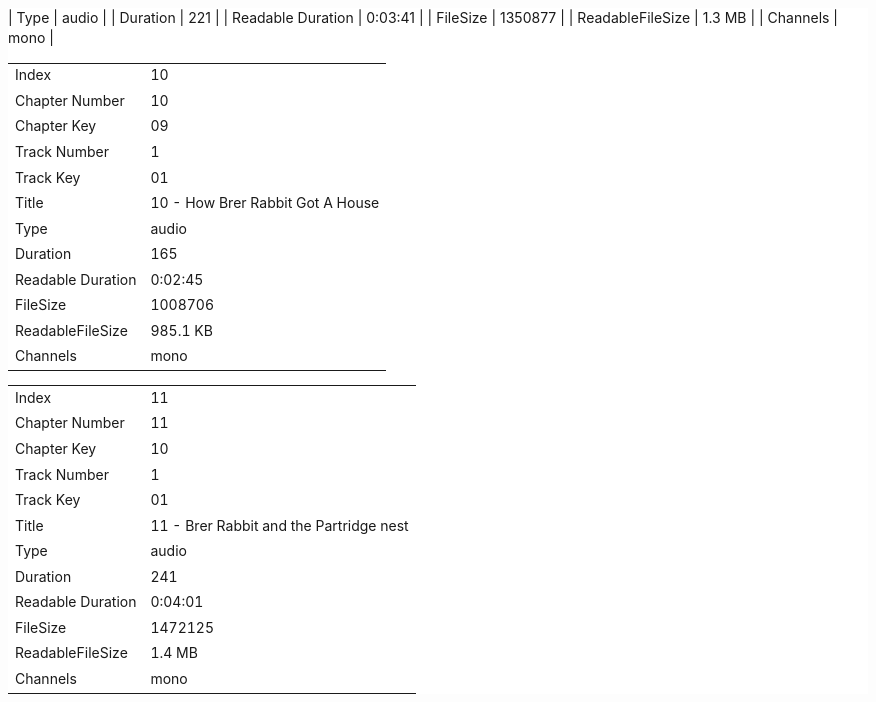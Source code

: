 | Type | audio |
| Duration | 221 |
| Readable Duration | 0:03:41 |
| FileSize | 1350877 |
| ReadableFileSize | 1.3 MB |
| Channels | mono |

|  |  |
| - | - |
| Index | 10 |
| Chapter Number | 10 |
| Chapter Key | 09 |
| Track Number | 1 |
| Track Key | 01 |
| Title | 10 - How Brer Rabbit Got A House |
| Type | audio |
| Duration | 165 |
| Readable Duration | 0:02:45 |
| FileSize | 1008706 |
| ReadableFileSize | 985.1 KB |
| Channels | mono |

|  |  |
| - | - |
| Index | 11 |
| Chapter Number | 11 |
| Chapter Key | 10 |
| Track Number | 1 |
| Track Key | 01 |
| Title | 11 - Brer Rabbit and the Partridge nest |
| Type | audio |
| Duration | 241 |
| Readable Duration | 0:04:01 |
| FileSize | 1472125 |
| ReadableFileSize | 1.4 MB |
| Channels | mono |

